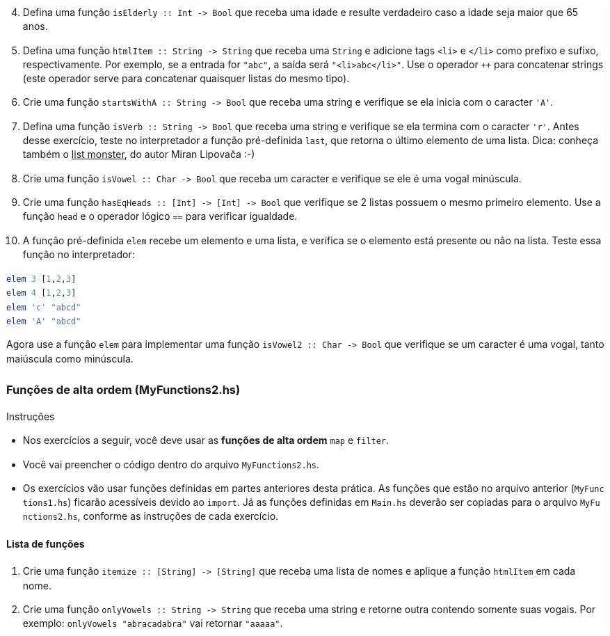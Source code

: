 4. Defina uma função `isElderly :: Int -> Bool` que receba uma idade e resulte verdadeiro caso a idade seja maior que 65 anos.


5. Defina uma função `htmlItem :: String -> String` que receba uma `String` e adicione tags `<li>` e `</li>` como prefixo e sufixo, respectivamente. Por exemplo, se a entrada for `"abc"`, a saída será `"<li>abc</li>"`. Use o operador `++` para concatenar strings (este operador serve para concatenar quaisquer listas do mesmo tipo).

6. Crie uma função `startsWithA :: String -> Bool` que receba uma string e verifique se ela inicia com o caracter `'A'`.

7. Defina uma função `isVerb :: String -> Bool` que receba uma string e verifique se ela termina com o caracter `'r'`. Antes desse exercício, teste no interpretador a função pré-definida `last`, que retorna o último elemento de uma lista. Dica: conheça também o [list monster](http://s3.amazonaws.com/lyah/listmonster.png), do autor Miran Lipovača :-)

8. Crie uma função `isVowel :: Char -> Bool` que receba um caracter e verifique se ele é uma vogal minúscula.

9. Crie uma função `hasEqHeads :: [Int] -> [Int] -> Bool` que verifique se 2 listas possuem o mesmo primeiro elemento. Use a função `head` e o operador lógico `==` para verificar igualdade.

10. A função pré-definida `elem` recebe um elemento e uma lista, e verifica se o elemento está presente ou não na lista. Teste essa função no interpretador: 

   ``` haskell
   elem 3 [1,2,3]
   elem 4 [1,2,3]
   elem 'c' "abcd"
   elem 'A' "abcd"
   ```

   Agora use a função `elem` para implementar uma função `isVowel2 :: Char -> Bool` que verifique se um caracter é uma vogal, tanto maiúscula como minúscula.


### Funções de alta ordem (MyFunctions2.hs)


Instruções

- Nos exercícios a seguir, você deve usar as **funções de alta ordem** `map` e `filter`.

- Você vai preencher o código dentro do arquivo `MyFunctions2.hs`.

- Os exercícios vão usar funções definidas em partes anteriores desta prática. As funções que estão no arquivo anterior (`MyFunctions1.hs`) ficarão acessíveis devido ao `import`. Já as funções definidas em `Main.hs` deverão ser copiadas para o arquivo `MyFunctions2.hs`, conforme as instruções de cada exercício.




#### Lista de funções

1. Crie uma função `itemize :: [String] -> [String]` que receba uma lista de nomes e aplique a função `htmlItem` em cada nome.

2. Crie uma função `onlyVowels :: String -> String` que receba uma string e retorne outra contendo somente suas vogais. Por exemplo: `onlyVowels "abracadabra"` vai retornar `"aaaaa"`.
